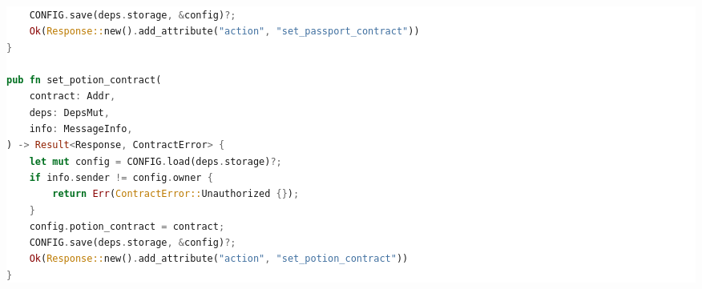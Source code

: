```rs
    CONFIG.save(deps.storage, &config)?;
    Ok(Response::new().add_attribute("action", "set_passport_contract"))
}

pub fn set_potion_contract(
    contract: Addr,
    deps: DepsMut,
    info: MessageInfo,
) -> Result<Response, ContractError> {
    let mut config = CONFIG.load(deps.storage)?;
    if info.sender != config.owner {
        return Err(ContractError::Unauthorized {});
    }
    config.potion_contract = contract;
    CONFIG.save(deps.storage, &config)?;
    Ok(Response::new().add_attribute("action", "set_potion_contract"))
}
```
